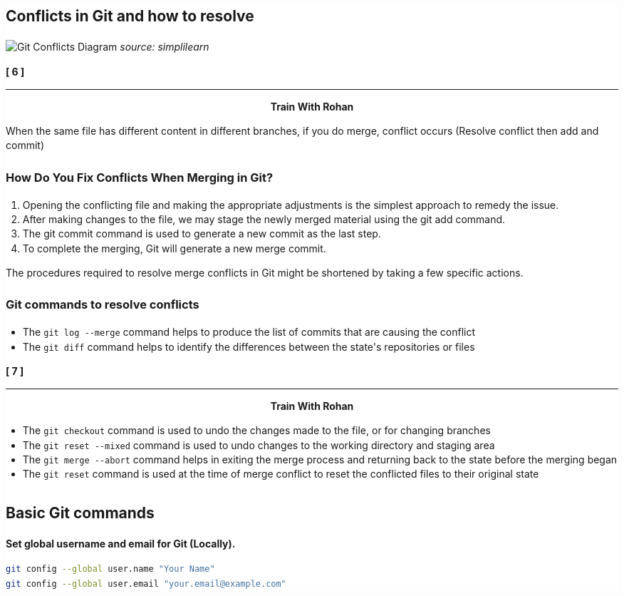 ## Conflicts in Git and how to resolve

![Git Conflicts Diagram](https://user-images.githubusercontent.com/placeholder/git-conflicts-diagram.png)
*source: simplilearn*

**[ 6 ]**

---

<div align="center">
  <strong>Train With Rohan</strong>
</div>

When the same file has different content in different branches, if you do merge, conflict occurs (Resolve conflict then add and commit)

### How Do You Fix Conflicts When Merging in Git?

1. Opening the conflicting file and making the appropriate adjustments is the simplest approach to remedy the issue.
2. After making changes to the file, we may stage the newly merged material using the git add command.
3. The git commit command is used to generate a new commit as the last step.
4. To complete the merging, Git will generate a new merge commit.

The procedures required to resolve merge conflicts in Git might be shortened by taking a few specific actions.

### Git commands to resolve conflicts

- The `git log --merge` command helps to produce the list of commits that are causing the conflict
- The `git diff` command helps to identify the differences between the state's repositories or files

**[ 7 ]**

---

<div align="center">
  <strong>Train With Rohan</strong>
</div>

- The `git checkout` command is used to undo the changes made to the file, or for changing branches
- The `git reset --mixed` command is used to undo changes to the working directory and staging area
- The `git merge --abort` command helps in exiting the merge process and returning back to the state before the merging began
- The `git reset` command is used at the time of merge conflict to reset the conflicted files to their original state

## Basic Git commands

**Set global username and email for Git (Locally).**
```bash
git config --global user.name "Your Name"
git config --global user.email "your.email@example.com"
```
